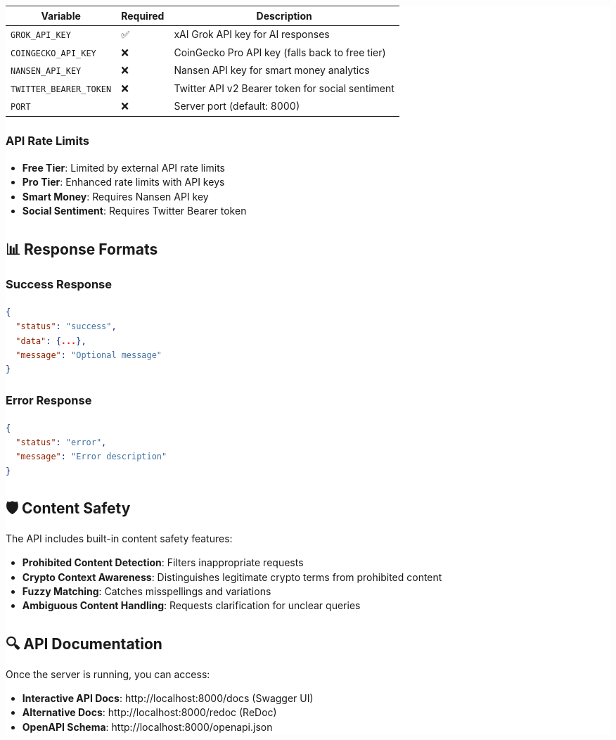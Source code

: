 | Variable | Required | Description |
|----------|----------|-------------|
| `GROK_API_KEY` | ✅ | xAI Grok API key for AI responses |
| `COINGECKO_API_KEY` | ❌ | CoinGecko Pro API key (falls back to free tier) |
| `NANSEN_API_KEY` | ❌ | Nansen API key for smart money analytics |
| `TWITTER_BEARER_TOKEN` | ❌ | Twitter API v2 Bearer token for social sentiment |
| `PORT` | ❌ | Server port (default: 8000) |

### API Rate Limits

- **Free Tier**: Limited by external API rate limits
- **Pro Tier**: Enhanced rate limits with API keys
- **Smart Money**: Requires Nansen API key
- **Social Sentiment**: Requires Twitter Bearer token

## 📊 Response Formats

### Success Response
```json
{
  "status": "success",
  "data": {...},
  "message": "Optional message"
}
```

### Error Response
```json
{
  "status": "error",
  "message": "Error description"
}
```

## 🛡️ Content Safety

The API includes built-in content safety features:

- **Prohibited Content Detection**: Filters inappropriate requests
- **Crypto Context Awareness**: Distinguishes legitimate crypto terms from prohibited content
- **Fuzzy Matching**: Catches misspellings and variations
- **Ambiguous Content Handling**: Requests clarification for unclear queries

## 🔍 API Documentation

Once the server is running, you can access:

- **Interactive API Docs**: http://localhost:8000/docs (Swagger UI)
- **Alternative Docs**: http://localhost:8000/redoc (ReDoc)
- **OpenAPI Schema**: http://localhost:8000/openapi.json
